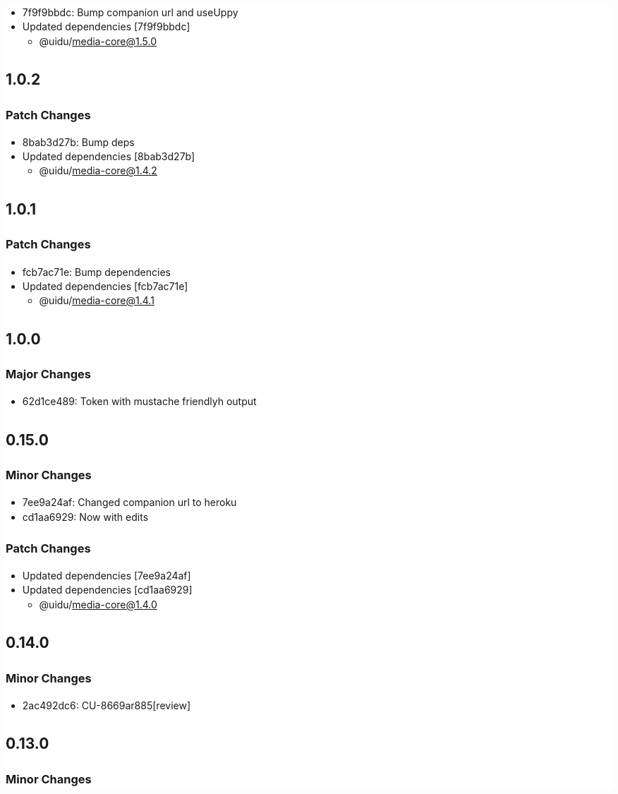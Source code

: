 - 7f9f9bbdc: Bump companion url and useUppy
- Updated dependencies [7f9f9bbdc]
  - @uidu/media-core@1.5.0

## 1.0.2

### Patch Changes

- 8bab3d27b: Bump deps
- Updated dependencies [8bab3d27b]
  - @uidu/media-core@1.4.2

## 1.0.1

### Patch Changes

- fcb7ac71e: Bump dependencies
- Updated dependencies [fcb7ac71e]
  - @uidu/media-core@1.4.1

## 1.0.0

### Major Changes

- 62d1ce489: Token with mustache friendlyh output

## 0.15.0

### Minor Changes

- 7ee9a24af: Changed companion url to heroku
- cd1aa6929: Now with edits

### Patch Changes

- Updated dependencies [7ee9a24af]
- Updated dependencies [cd1aa6929]
  - @uidu/media-core@1.4.0

## 0.14.0

### Minor Changes

- 2ac492dc6: CU-8669ar885[review]

## 0.13.0

### Minor Changes
